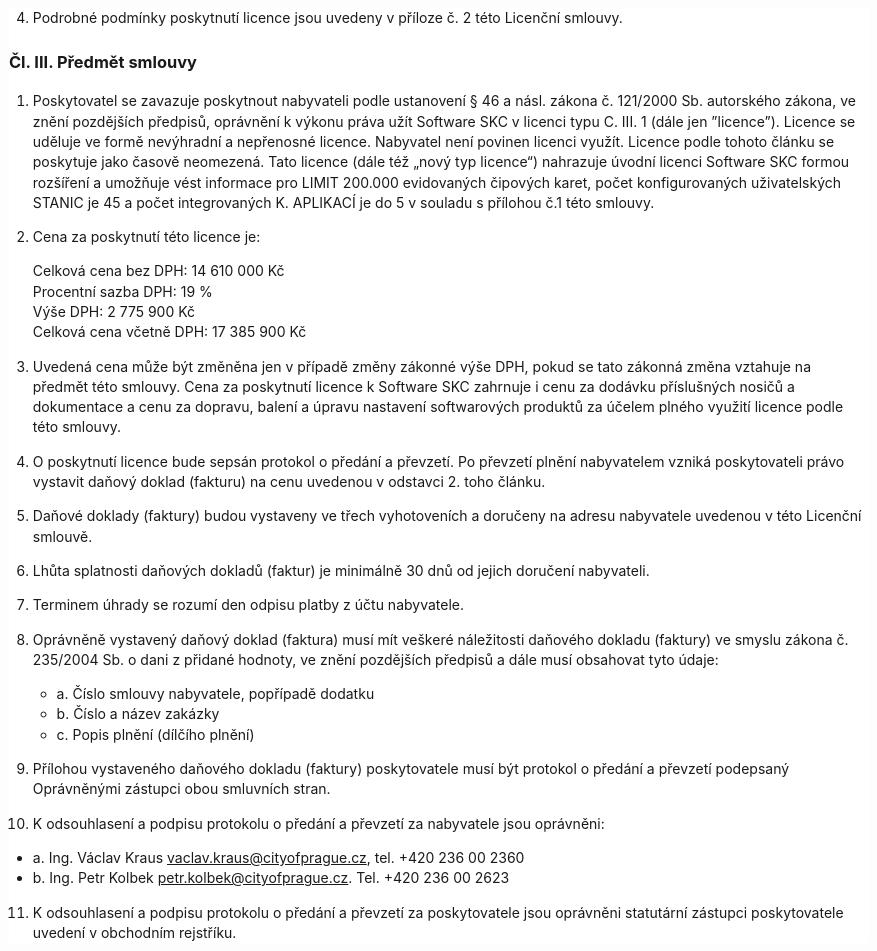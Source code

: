 4. Podrobné podmínky poskytnutí licence jsou uvedeny v příloze č. 2 této Licenční
smlouvy.

### Čl. III. Předmět smlouvy  

1. Poskytovatel se zavazuje poskytnout nabyvateli podle ustanovení § 46 a násl. zákona č. 121/2000 Sb. autorského zákona, ve znění pozdějších předpisů, oprávnění k výkonu
práva užít Software SKC v licenci typu C. III. 1 (dále jen ”licence”). Licence se uděluje
ve formě nevýhradní a nepřenosné licence. Nabyvatel není povinen licenci využít.
Licence podle tohoto článku se poskytuje jako časově neomezená. Tato licence (dále
též „nový typ licence“) nahrazuje úvodní licenci Software SKC formou rozšíření a
umožňuje vést informace pro LIMIT 200.000 evidovaných čipových karet, počet
konfigurovaných uživatelských STANIC je 45 a počet integrovaných K. APLIKACÍ je
do 5 v souladu s přílohou č.1 této smlouvy.

2. Cena za poskytnutí této licence je:

   Celková cena bez DPH: 14 610 000 Kč  
   Procentní sazba DPH: 19 %  
   Výše DPH: 2 775 900 Kč  
   Celková cena včetně DPH: 17 385 900 Kč  

3. Uvedená cena může být změněna jen v případě změny zákonné výše DPH, pokud se tato zákonná změna vztahuje na předmět této smlouvy. Cena za poskytnutí licence k Software SKC zahrnuje i cenu za dodávku příslušných nosičů a dokumentace a cenu za dopravu, balení a úpravu nastavení softwarových produktů za účelem plného využití
licence podle této smlouvy.

4. O poskytnutí licence bude sepsán protokol o předání a převzetí. Po převzetí plnění
nabyvatelem vzniká poskytovateli právo vystavit daňový doklad (fakturu) na cenu
uvedenou v odstavci 2. toho článku.

5. Daňové doklady (faktury) budou vystaveny ve třech vyhotoveních a doručeny na
adresu nabyvatele uvedenou v této Licenční smlouvě.

6. Lhůta splatnosti daňových dokladů (faktur) je minimálně 30 dnů od jejich doručení
nabyvateli.

7. Terminem úhrady se rozumí den odpisu platby z účtu nabyvatele.

8. Oprávněně vystavený daňový doklad (faktura) musí mít veškeré náležitosti daňového
dokladu (faktury) ve smyslu zákona č. 235/2004 Sb. o dani z přidané hodnoty, ve znění
pozdějších předpisů a dále musí obsahovat tyto údaje:

   * a. Číslo smlouvy nabyvatele, popřípadě dodatku
   * b. Číslo a název zakázky
   * c. Popis plnění (dílčího plnění)

9. Přílohou vystaveného daňového dokladu (faktury) poskytovatele musí být protokol o
   předání a převzetí podepsaný Oprávněnými zástupci obou smluvních stran.

10. K odsouhlasení a podpisu protokolu o předání a převzetí za nabyvatele jsou oprávněni:
   * a. Ing. Václav Kraus vaclav.kraus@cityofprague.cz, tel. +420 236 00 2360
   * b. Ing. Petr Kolbek petr.kolbek@cityofprague.cz. Tel. +420 236 00 2623

11. K odsouhlasení a podpisu protokolu o předání a převzetí za poskytovatele jsou oprávněni statutární zástupci poskytovatele uvedení v obchodním rejstříku.

